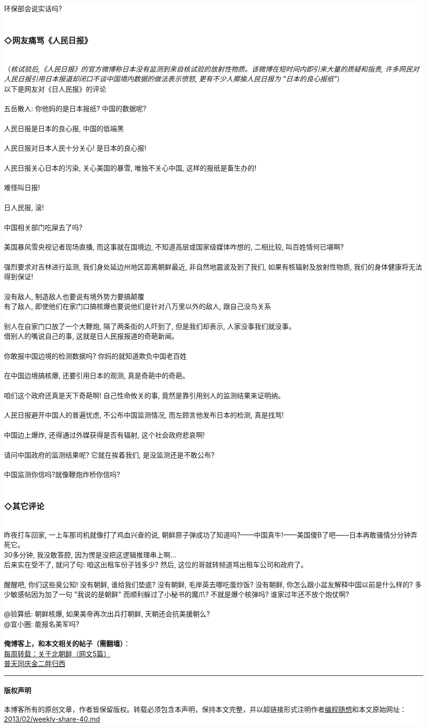 环保部会说实话吗?<br /><br /><h3>◇网友痛骂《人民日报》</h3><br />（<i>核试验后,《人民日报》的官方微博称日本没有监测到来自核试验的放射性物质。该微博在短时间内即引来大量的质疑和指责, 许多网民对人民日报引用日本报道却闭口不谈中国境内数据的做法表示愤怒, 更有不少人揶揄人民日报为 "日本的良心报纸"</i>）<br />以下是网友对《日人民报》的评论<br /><br />五岳散人: 你他妈的是日本报纸? 中国的数据呢?<br /><br />人民日报是日本的良心报, 中国的低端黑<br /><br />人民日报对日本人民十分关心! 是日本的良心报!<br /><br />人民日报关心日本的污染, 关心美国的暴雪, 唯独不关心中国, 这样的报纸是畜生办的!<br /><br />难怪叫日报!<br /><br />日人民报, 滚!<br /><br />中国相关部门吃屎去了吗?<br /><br />美国暴风雪央视记者现场直播, 而这事就在国境边, 不知道高层或国家级媒体咋想的, 二相比较, 叫百姓情何已堪啊?<br /><br />强烈要求对吉林进行监测, 我们身处延边州地区距离朝鲜最近, 非自然地震波及到了我们, 如果有核辐射及放射性物质, 我们的身体健康将无法得到保证!<br /><br />没有敌人, 制造敌人也要说有境外势力要搞颠覆<br />有了敌人, 即使他们在家门口搞核爆也要说他们是针对八万里以外的敌人, 跟自己没鸟关系<br /><br />别人在自家门口放了一个大鞭炮, 隔了两条街的人吓到了, 但是我们却表示, 人家没事我们就没事。<br />借别人的嘴说自己的事, 这就是日人民报报道的奇葩新闻。<br /><br />你敢报中国边境的检测数据吗? 你妈的就知道欺负中国老百姓<br /><br />在中国边境搞核爆, 还要引用日本的观测, 真是奇葩中的奇葩。<br /><br />咱们这个政府还真是天下奇葩啊! 自己性命攸关的事, 竟然是靠引用别人的监测结果来证明纳。<br /><br />人民日报避开中国人的普遍忧虑, 不公布中国监测情况, 而左顾言他发布日本的检测, 真是找骂!<br /><br />中国边上爆炸, 还得通过外媒获得是否有辐射, 这个社会政府悲哀啊!<br /><br />请问中国政府的监测结果呢? 它就在挨着我们, 是没监测还是不敢公布?<br /><br />中国监测你信吗?就像鞭炮炸桥你信吗?<br /><br /><h3>◇其它评论</h3><br />昨夜打车回家, 一上车那司机就像打了鸡血兴奋的说, 朝鲜原子弹成功了知道吗?——中国真牛!——美国傻B了吧——日本再敢骚情分分钟弄死它。<br />30多分钟, 我没敢答腔, 因为愣是没把这逻辑推理串上啊...<br />后来实在受不了, 就问了句: 咱这出租车份子钱多少? 然后, 这位的哥就转频道骂出租车公司和政府了。<br /><br />醒醒吧, 你们这些臭公知! 没有朝鲜, 谁给我们垫底? 没有朝鲜, 毛岸英去哪吃蛋炒饭? 没有朝鲜, 你怎么跟小盆友解释中国以前是什么样的? 多少敏感帖因为加了一句 "我说的是朝鲜" 而顺利躲过了小秘书的魔爪? 不就是爆个核弹吗? 谁家过年还不放个炮仗啊?<br /><br />@验算纸: 朝鲜核爆, 如果美帝再次出兵打朝鲜, 天朝还会抗美援朝么?<br />@宜小圈: 能报名美军吗?<br /><br /><b>俺博客上，和本文相关的帖子（需翻墙）</b>：<br /><a href="../../2012/05/weekly-share-4.md">每周转载：关于北朝鲜（网文5篇）</a><br /><a href="../../2011/12/kim-jong-il-joke.md">普天同庆金二胖归西</a><div class="blogger-post-footer">
</div>
<hr>
<div class="copyright">
<h4>版权声明</h4>
本博客所有的原创文章，作者皆保留版权。转载必须包含本声明，保持本文完整，并以超链接形式注明作者<a href="mailto:program.think@gmail.com">编程随想</a>和本文原始网址：<br>
<a href="2013/02/weekly-share-40.md">2013/02/weekly-share-40.md</a>
</div>
</div>
</body>
</html>
